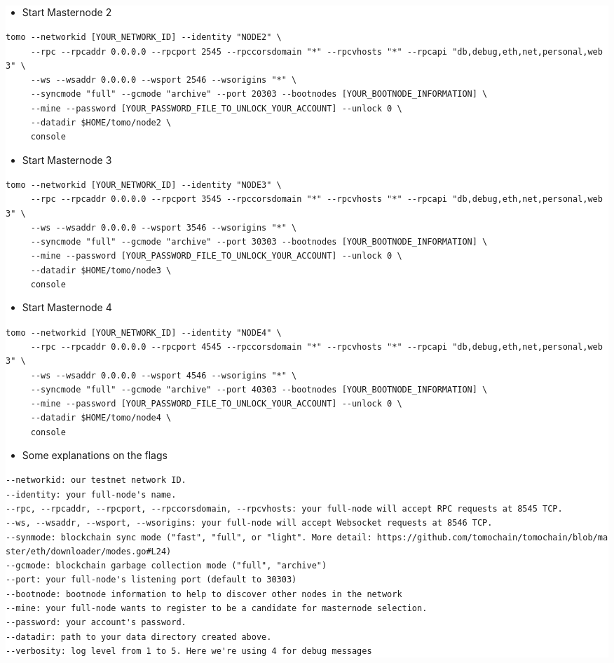 * Start Masternode 2

```
tomo --networkid [YOUR_NETWORK_ID] --identity "NODE2" \
     --rpc --rpcaddr 0.0.0.0 --rpcport 2545 --rpccorsdomain "*" --rpcvhosts "*" --rpcapi "db,debug,eth,net,personal,web3" \
     --ws --wsaddr 0.0.0.0 --wsport 2546 --wsorigins "*" \
     --syncmode "full" --gcmode "archive" --port 20303 --bootnodes [YOUR_BOOTNODE_INFORMATION] \
     --mine --password [YOUR_PASSWORD_FILE_TO_UNLOCK_YOUR_ACCOUNT] --unlock 0 \
     --datadir $HOME/tomo/node2 \
     console
```

* Start Masternode 3

```
tomo --networkid [YOUR_NETWORK_ID] --identity "NODE3" \
     --rpc --rpcaddr 0.0.0.0 --rpcport 3545 --rpccorsdomain "*" --rpcvhosts "*" --rpcapi "db,debug,eth,net,personal,web3" \
     --ws --wsaddr 0.0.0.0 --wsport 3546 --wsorigins "*" \
     --syncmode "full" --gcmode "archive" --port 30303 --bootnodes [YOUR_BOOTNODE_INFORMATION] \
     --mine --password [YOUR_PASSWORD_FILE_TO_UNLOCK_YOUR_ACCOUNT] --unlock 0 \
     --datadir $HOME/tomo/node3 \
     console
```

* Start Masternode 4

```
tomo --networkid [YOUR_NETWORK_ID] --identity "NODE4" \
     --rpc --rpcaddr 0.0.0.0 --rpcport 4545 --rpccorsdomain "*" --rpcvhosts "*" --rpcapi "db,debug,eth,net,personal,web3" \
     --ws --wsaddr 0.0.0.0 --wsport 4546 --wsorigins "*" \
     --syncmode "full" --gcmode "archive" --port 40303 --bootnodes [YOUR_BOOTNODE_INFORMATION] \
     --mine --password [YOUR_PASSWORD_FILE_TO_UNLOCK_YOUR_ACCOUNT] --unlock 0 \
     --datadir $HOME/tomo/node4 \
     console
```

* Some explanations on the flags

```
--networkid: our testnet network ID.
--identity: your full-node's name.
--rpc, --rpcaddr, --rpcport, --rpccorsdomain, --rpcvhosts: your full-node will accept RPC requests at 8545 TCP.
--ws, --wsaddr, --wsport, --wsorigins: your full-node will accept Websocket requests at 8546 TCP.
--synmode: blockchain sync mode ("fast", "full", or "light". More detail: https://github.com/tomochain/tomochain/blob/master/eth/downloader/modes.go#L24)
--gcmode: blockchain garbage collection mode ("full", "archive")
--port: your full-node's listening port (default to 30303)
--bootnode: bootnode information to help to discover other nodes in the network
--mine: your full-node wants to register to be a candidate for masternode selection.
--password: your account's password.
--datadir: path to your data directory created above.
--verbosity: log level from 1 to 5. Here we're using 4 for debug messages
```
